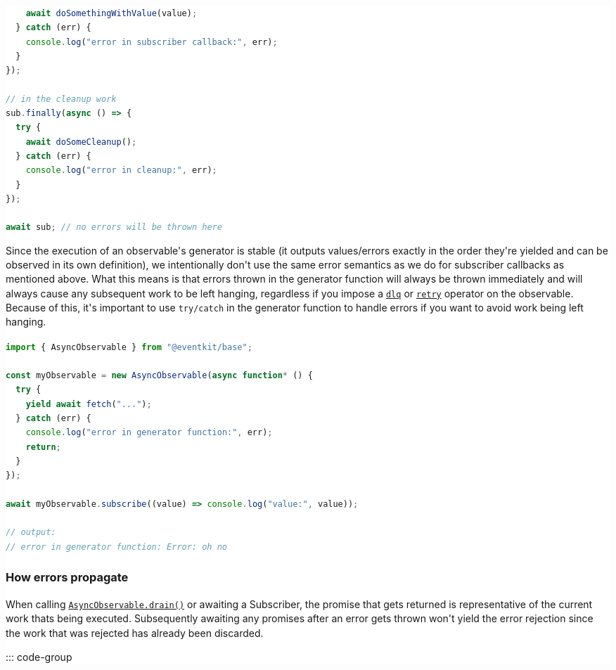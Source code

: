 ```ts
    await doSomethingWithValue(value);
  } catch (err) {
    console.log("error in subscriber callback:", err);
  }
});

// in the cleanup work
sub.finally(async () => {
  try {
    await doSomeCleanup();
  } catch (err) {
    console.log("error in cleanup:", err);
  }
});

await sub; // no errors will be thrown here
```

Since the execution of an observable's generator is stable (it outputs values/errors exactly in the order they're yielded and can be observed in its own definition), we intentionally don't use the same error semantics as we do for subscriber callbacks as mentioned above. What this means is that errors thrown in the generator function will always be thrown immediately and will always cause any subsequent work to be left hanging, regardless if you impose a [`dlq`](/reference/eventkit/dlq) or [`retry`](/reference/eventkit/retry) operator on the observable. Because of this, it's important to use `try/catch` in the generator function to handle errors if you want to avoid work being left hanging.

```ts
import { AsyncObservable } from "@eventkit/base";

const myObservable = new AsyncObservable(async function* () {
  try {
    yield await fetch("...");
  } catch (err) {
    console.log("error in generator function:", err);
    return;
  }
});

await myObservable.subscribe((value) => console.log("value:", value));

// output:
// error in generator function: Error: oh no
```

### How errors propagate

When calling [`AsyncObservable.drain()`](/reference/eventkit/AsyncObservable#drain) or awaiting a Subscriber, the promise that gets returned is representative of the current work thats being executed. Subsequently awaiting any promises after an error gets thrown won't yield the error rejection since the work that was rejected has already been discarded.

::: code-group
